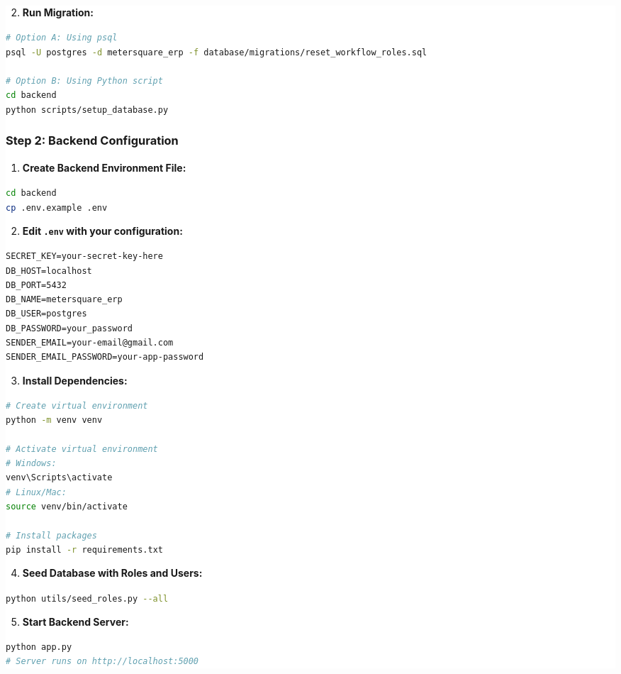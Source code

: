 2. **Run Migration:**
```bash
# Option A: Using psql
psql -U postgres -d metersquare_erp -f database/migrations/reset_workflow_roles.sql

# Option B: Using Python script
cd backend
python scripts/setup_database.py
```

### Step 2: Backend Configuration

1. **Create Backend Environment File:**
```bash
cd backend
cp .env.example .env
```

2. **Edit `.env` with your configuration:**
```env
SECRET_KEY=your-secret-key-here
DB_HOST=localhost
DB_PORT=5432
DB_NAME=metersquare_erp
DB_USER=postgres
DB_PASSWORD=your_password
SENDER_EMAIL=your-email@gmail.com
SENDER_EMAIL_PASSWORD=your-app-password
```

3. **Install Dependencies:**
```bash
# Create virtual environment
python -m venv venv

# Activate virtual environment
# Windows:
venv\Scripts\activate
# Linux/Mac:
source venv/bin/activate

# Install packages
pip install -r requirements.txt
```

4. **Seed Database with Roles and Users:**
```bash
python utils/seed_roles.py --all
```

5. **Start Backend Server:**
```bash
python app.py
# Server runs on http://localhost:5000
```
